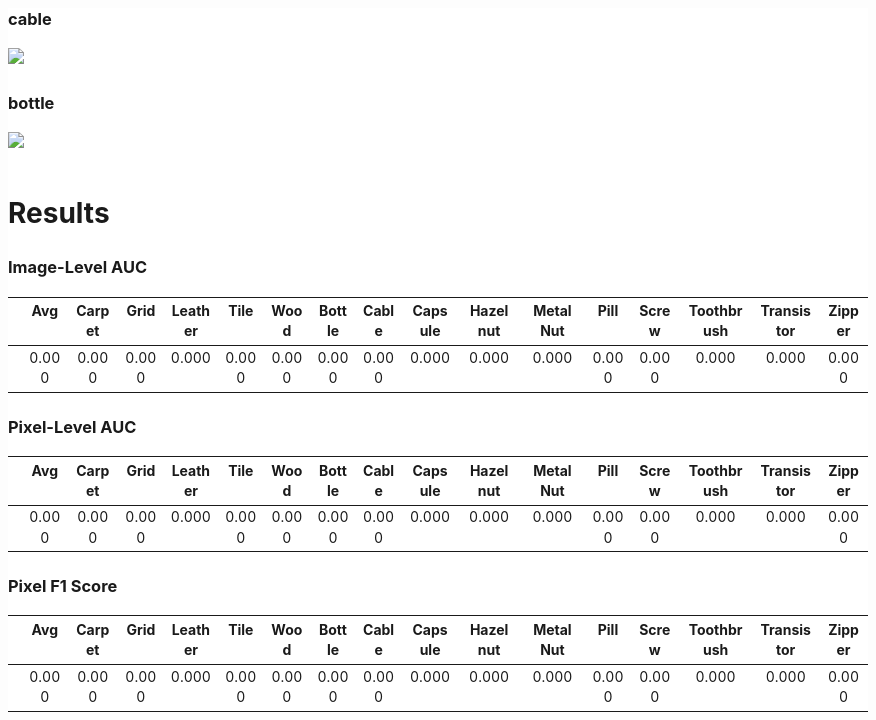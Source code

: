 ### cable
<p align="left">
  <img src=assets/cable.gif width="100%" />
</p>

### bottle
<p align="left">
  <img src=assets/bottle.gif width="100%" />
</p>

# Results

### Image-Level AUC

|                          |  Avg  | Carpet | Grid  | Leather | Tile  | Wood  | Bottle | Cable | Capsule | Hazelnut | Metal Nut | Pill  | Screw | Toothbrush | Transistor | Zipper |
| ------------------------ | :---: | :----: | :---: | :-----: | :---: | :---: | :----: | :---: | :-----: | :------: | :-------: | :---: | :---: | :--------: | :--------: | :----: |
|  | 0.000 | 0.000  | 0.000 |  0.000  | 0.000 | 0.000 | 0.000  | 0.000 |  0.000  |  0.000   |   0.000   | 0.000 | 0.000 |   0.000    |   0.000    | 0.000  |

### Pixel-Level AUC

|                          |  Avg  | Carpet | Grid  | Leather | Tile  | Wood  | Bottle | Cable | Capsule | Hazelnut | Metal Nut | Pill  | Screw | Toothbrush | Transistor | Zipper |
| ------------------------ | :---: | :----: | :---: | :-----: | :---: | :---: | :----: | :---: | :-----: | :------: | :-------: | :---: | :---: | :--------: | :--------: | :----: |
|  | 0.000 | 0.000  | 0.000 |  0.000  | 0.000 | 0.000 | 0.000  | 0.000 |  0.000  |  0.000   |   0.000   | 0.000 | 0.000 |   0.000    |   0.000    | 0.000  |

### Pixel F1 Score

|                          |  Avg  | Carpet | Grid  | Leather | Tile  | Wood  | Bottle | Cable | Capsule | Hazelnut | Metal Nut | Pill  | Screw | Toothbrush | Transistor | Zipper |
| ------------------------ | :---: | :----: | :---: | :-----: | :---: | :---: | :----: | :---: | :-----: | :------: | :-------: | :---: | :---: | :--------: | :--------: | :----: |
|  | 0.000 | 0.000  | 0.000 |  0.000  | 0.000 | 0.000 | 0.000  | 0.000 |  0.000  |  0.000   |   0.000   | 0.000 | 0.000 |   0.000    |   0.000    | 0.000  |
